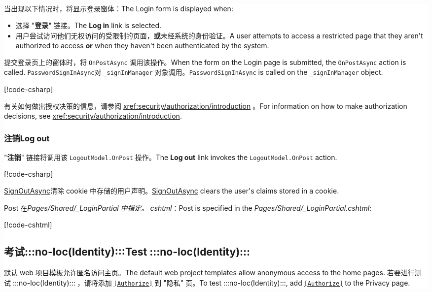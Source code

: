 <span data-ttu-id="06c29-273">当出现以下情况时，将显示登录窗体：</span><span class="sxs-lookup"><span data-stu-id="06c29-273">The Login form is displayed when:</span></span>

* <span data-ttu-id="06c29-274">选择 "**登录**" 链接。</span><span class="sxs-lookup"><span data-stu-id="06c29-274">The **Log in** link is selected.</span></span>
* <span data-ttu-id="06c29-275">用户尝试访问他们无权访问的受限制的页面，**或**未经系统的身份验证。</span><span class="sxs-lookup"><span data-stu-id="06c29-275">A user attempts to access a restricted page that they aren't authorized to access **or** when they haven't been authenticated by the system.</span></span>

<span data-ttu-id="06c29-276">提交登录页上的窗体时，将 `OnPostAsync` 调用该操作。</span><span class="sxs-lookup"><span data-stu-id="06c29-276">When the form on the Login page is submitted, the `OnPostAsync` action is called.</span></span> <span data-ttu-id="06c29-277">`PasswordSignInAsync`对 `_signInManager` 对象调用。</span><span class="sxs-lookup"><span data-stu-id="06c29-277">`PasswordSignInAsync` is called on the `_signInManager` object.</span></span>

[!code-csharp[](identity/sample/WebApp1/Areas/:::no-loc(Identity):::/Pages/Account/Login.cshtml.cs?name=snippet&highlight=10-11)]

<span data-ttu-id="06c29-278">有关如何做出授权决策的信息，请参阅 <xref:security/authorization/introduction> 。</span><span class="sxs-lookup"><span data-stu-id="06c29-278">For information on how to make authorization decisions, see <xref:security/authorization/introduction>.</span></span>

### <a name="log-out"></a><span data-ttu-id="06c29-279">注销</span><span class="sxs-lookup"><span data-stu-id="06c29-279">Log out</span></span>

<span data-ttu-id="06c29-280">"**注销**" 链接将调用该 `LogoutModel.OnPost` 操作。</span><span class="sxs-lookup"><span data-stu-id="06c29-280">The **Log out** link invokes the `LogoutModel.OnPost` action.</span></span> 

[!code-csharp[](identity/sample/WebApp1/Areas/:::no-loc(Identity):::/Pages/Account/Logout.cshtml.cs)]

<span data-ttu-id="06c29-281">[SignOutAsync](/dotnet/api/microsoft.aspnetcore.identity.signinmanager-1.signoutasync#Microsoft_AspNetCore_:::no-loc(Identity):::_SignInManager_1_SignOutAsync)清除 cookie 中存储的用户声明。</span><span class="sxs-lookup"><span data-stu-id="06c29-281">[SignOutAsync](/dotnet/api/microsoft.aspnetcore.identity.signinmanager-1.signoutasync#Microsoft_AspNetCore_:::no-loc(Identity):::_SignInManager_1_SignOutAsync) clears the user's claims stored in a cookie.</span></span>

<span data-ttu-id="06c29-282">Post 在*Pages/Shared/_LoginPartial 中指定。 cshtml*：</span><span class="sxs-lookup"><span data-stu-id="06c29-282">Post is specified in the *Pages/Shared/_LoginPartial.cshtml*:</span></span>

[!code-cshtml[](identity/sample/WebApp1/Pages/Shared/_LoginPartial.cshtml?highlight=16)]

## <a name="test-no-locidentity"></a><span data-ttu-id="06c29-283">考试:::no-loc(Identity):::</span><span class="sxs-lookup"><span data-stu-id="06c29-283">Test :::no-loc(Identity):::</span></span>

<span data-ttu-id="06c29-284">默认 web 项目模板允许匿名访问主页。</span><span class="sxs-lookup"><span data-stu-id="06c29-284">The default web project templates allow anonymous access to the home pages.</span></span> <span data-ttu-id="06c29-285">若要进行测试 :::no-loc(Identity)::: ，请将添加 [`[Authorize]`](/dotnet/api/microsoft.aspnetcore.authorization.authorizeattribute) 到 "隐私" 页。</span><span class="sxs-lookup"><span data-stu-id="06c29-285">To test :::no-loc(Identity):::, add [`[Authorize]`](/dotnet/api/microsoft.aspnetcore.authorization.authorizeattribute) to the Privacy page.</span></span>
